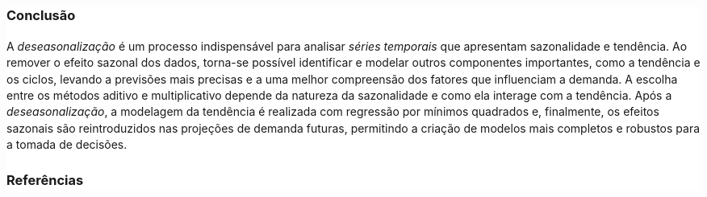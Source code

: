 ### Conclusão
A *deseasonalização* é um processo indispensável para analisar *séries temporais* que apresentam sazonalidade e tendência. Ao remover o efeito sazonal dos dados, torna-se possível identificar e modelar outros componentes importantes, como a tendência e os ciclos, levando a previsões mais precisas e a uma melhor compreensão dos fatores que influenciam a demanda. A escolha entre os métodos aditivo e multiplicativo depende da natureza da sazonalidade e como ela interage com a tendência. Após a *deseasonalização*, a modelagem da tendência é realizada com regressão por mínimos quadrados e, finalmente, os efeitos sazonais são reintroduzidos nas projeções de demanda futuras, permitindo a criação de modelos mais completos e robustos para a tomada de decisões.

### Referências
[^5]: Chapter 3 - Forecasting Demand, p. 58
[^58]: Chapter 3 - Forecasting Demand, p. 59
[^59]: Chapter 3 - Forecasting Demand, p. 59
[^60]: Chapter 3 - Forecasting Demand, p. 60
[^74]: Chapter 3 - Forecasting Demand, p. 74
[^75]: Chapter 3 - Forecasting Demand, p. 75
[Lema 1.1]: See previous chapter on "Técnicas para Sazonalidade em Séries Temporais", Lema 1.1.
[Lema 1.2]: See previous chapter on "Técnicas para Sazonalidade em Séries Temporais", Lema 1.2.
[Proposição 1]: See previous chapter on "Técnicas para Sazonalidade em Séries Temporais", Proposição 1.
[Teorema 2]: See previous chapter on "Técnicas para Sazonalidade em Séries Temporais", Teorema 2.
[Teorema 2.1]: See previous chapter on "Técnicas para Sazonalidade em Séries Temporais", Teorema 2.1.
[Teorema 3.1]: See previous chapter on "Decomposição de Séries Temporais com Regressão por Mínimos Quadrados e Índices Sazonais", Teorema 3.1.

